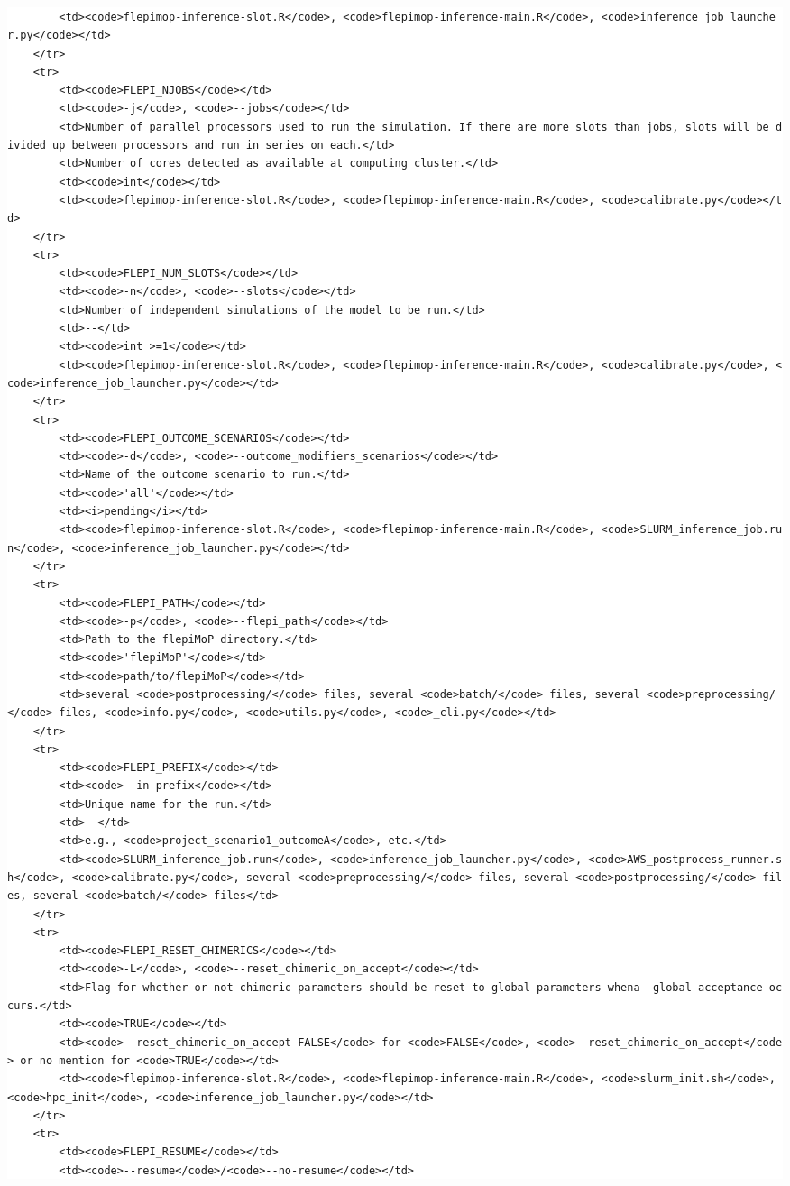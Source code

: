             <td><code>flepimop-inference-slot.R</code>, <code>flepimop-inference-main.R</code>, <code>inference_job_launcher.py</code></td>
        </tr>
        <tr>
            <td><code>FLEPI_NJOBS</code></td>
            <td><code>-j</code>, <code>--jobs</code></td>
            <td>Number of parallel processors used to run the simulation. If there are more slots than jobs, slots will be divided up between processors and run in series on each.</td>
            <td>Number of cores detected as available at computing cluster.</td>
            <td><code>int</code></td>
            <td><code>flepimop-inference-slot.R</code>, <code>flepimop-inference-main.R</code>, <code>calibrate.py</code></td>
        </tr>
        <tr>
            <td><code>FLEPI_NUM_SLOTS</code></td>
            <td><code>-n</code>, <code>--slots</code></td>
            <td>Number of independent simulations of the model to be run.</td>
            <td>--</td>
            <td><code>int >=1</code></td>
            <td><code>flepimop-inference-slot.R</code>, <code>flepimop-inference-main.R</code>, <code>calibrate.py</code>, <code>inference_job_launcher.py</code></td>
        </tr>
        <tr>
            <td><code>FLEPI_OUTCOME_SCENARIOS</code></td>
            <td><code>-d</code>, <code>--outcome_modifiers_scenarios</code></td>
            <td>Name of the outcome scenario to run.</td>
            <td><code>'all'</code></td>
            <td><i>pending</i></td>
            <td><code>flepimop-inference-slot.R</code>, <code>flepimop-inference-main.R</code>, <code>SLURM_inference_job.run</code>, <code>inference_job_launcher.py</code></td>
        </tr>
        <tr>
            <td><code>FLEPI_PATH</code></td>
            <td><code>-p</code>, <code>--flepi_path</code></td>
            <td>Path to the flepiMoP directory.</td>
            <td><code>'flepiMoP'</code></td>
            <td><code>path/to/flepiMoP</code></td>
            <td>several <code>postprocessing/</code> files, several <code>batch/</code> files, several <code>preprocessing/</code> files, <code>info.py</code>, <code>utils.py</code>, <code>_cli.py</code></td>
        </tr>
        <tr>
            <td><code>FLEPI_PREFIX</code></td>
            <td><code>--in-prefix</code></td>
            <td>Unique name for the run.</td>
            <td>--</td>
            <td>e.g., <code>project_scenario1_outcomeA</code>, etc.</td>
            <td><code>SLURM_inference_job.run</code>, <code>inference_job_launcher.py</code>, <code>AWS_postprocess_runner.sh</code>, <code>calibrate.py</code>, several <code>preprocessing/</code> files, several <code>postprocessing/</code> files, several <code>batch/</code> files</td>
        </tr>
        <tr>
            <td><code>FLEPI_RESET_CHIMERICS</code></td>
            <td><code>-L</code>, <code>--reset_chimeric_on_accept</code></td>
            <td>Flag for whether or not chimeric parameters should be reset to global parameters whena  global acceptance occurs.</td>
            <td><code>TRUE</code></td>
            <td><code>--reset_chimeric_on_accept FALSE</code> for <code>FALSE</code>, <code>--reset_chimeric_on_accept</code> or no mention for <code>TRUE</code></td>
            <td><code>flepimop-inference-slot.R</code>, <code>flepimop-inference-main.R</code>, <code>slurm_init.sh</code>, <code>hpc_init</code>, <code>inference_job_launcher.py</code></td>
        </tr>
        <tr>
            <td><code>FLEPI_RESUME</code></td>
            <td><code>--resume</code>/<code>--no-resume</code></td>